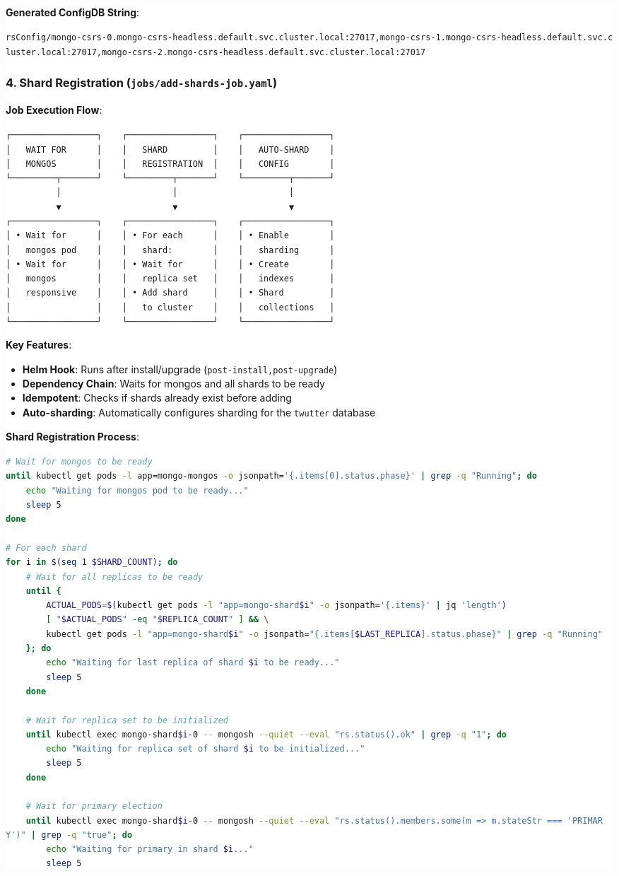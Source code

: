 **Generated ConfigDB String**:
```
rsConfig/mongo-csrs-0.mongo-csrs-headless.default.svc.cluster.local:27017,mongo-csrs-1.mongo-csrs-headless.default.svc.cluster.local:27017,mongo-csrs-2.mongo-csrs-headless.default.svc.cluster.local:27017
```

### 4. Shard Registration (`jobs/add-shards-job.yaml`)

**Job Execution Flow**:
```
┌─────────────────┐    ┌─────────────────┐    ┌─────────────────┐
│   WAIT FOR      │    │   SHARD         │    │   AUTO-SHARD    │
│   MONGOS        │    │   REGISTRATION  │    │   CONFIG        │
└─────────┬───────┘    └─────────┬───────┘    └─────────┬───────┘
          │                      │                      │
          ▼                      ▼                      ▼
┌─────────────────┐    ┌─────────────────┐    ┌─────────────────┐
│ • Wait for      │    │ • For each      │    │ • Enable        │
│   mongos pod    │    │   shard:        │    │   sharding      │
│ • Wait for      │    │ • Wait for      │    │ • Create        │
│   mongos        │    │   replica set   │    │   indexes       │
│   responsive    │    │ • Add shard     │    │ • Shard         │
│                 │    │   to cluster    │    │   collections   │
└─────────────────┘    └─────────────────┘    └─────────────────┘
```

**Key Features**:
- **Helm Hook**: Runs after install/upgrade (`post-install,post-upgrade`)
- **Dependency Chain**: Waits for mongos and all shards to be ready
- **Idempotent**: Checks if shards already exist before adding
- **Auto-sharding**: Automatically configures sharding for the `twutter` database

**Shard Registration Process**:
```bash
# Wait for mongos to be ready
until kubectl get pods -l app=mongo-mongos -o jsonpath='{.items[0].status.phase}' | grep -q "Running"; do
    echo "Waiting for mongos pod to be ready..."
    sleep 5
done

# For each shard
for i in $(seq 1 $SHARD_COUNT); do
    # Wait for all replicas to be ready
    until {
        ACTUAL_PODS=$(kubectl get pods -l "app=mongo-shard$i" -o jsonpath='{.items}' | jq 'length')
        [ "$ACTUAL_PODS" -eq "$REPLICA_COUNT" ] && \
        kubectl get pods -l "app=mongo-shard$i" -o jsonpath="{.items[$LAST_REPLICA].status.phase}" | grep -q "Running"
    }; do
        echo "Waiting for last replica of shard $i to be ready..."
        sleep 5
    done

    # Wait for replica set to be initialized
    until kubectl exec mongo-shard$i-0 -- mongosh --quiet --eval "rs.status().ok" | grep -q "1"; do
        echo "Waiting for replica set of shard $i to be initialized..."
        sleep 5
    done

    # Wait for primary election
    until kubectl exec mongo-shard$i-0 -- mongosh --quiet --eval "rs.status().members.some(m => m.stateStr === 'PRIMARY')" | grep -q "true"; do
        echo "Waiting for primary in shard $i..."
        sleep 5
```